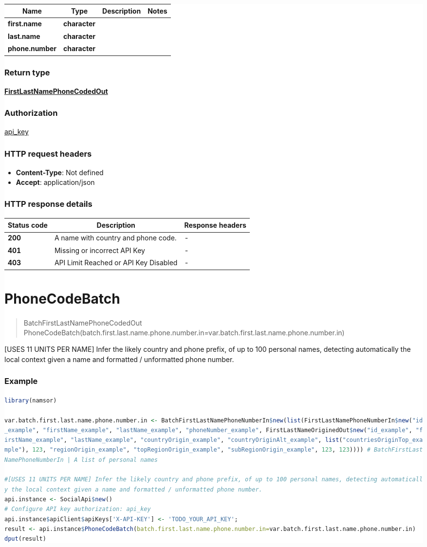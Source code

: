 Name | Type | Description  | Notes
------------- | ------------- | ------------- | -------------
 **first.name** | **character**|  | 
 **last.name** | **character**|  | 
 **phone.number** | **character**|  | 

### Return type

[**FirstLastNamePhoneCodedOut**](FirstLastNamePhoneCodedOut.md)

### Authorization

[api_key](../README.md#api_key)

### HTTP request headers

 - **Content-Type**: Not defined
 - **Accept**: application/json

### HTTP response details
| Status code | Description | Response headers |
|-------------|-------------|------------------|
| **200** | A name with country and phone code. |  -  |
| **401** | Missing or incorrect API Key |  -  |
| **403** | API Limit Reached or API Key Disabled |  -  |

# **PhoneCodeBatch**
> BatchFirstLastNamePhoneCodedOut PhoneCodeBatch(batch.first.last.name.phone.number.in=var.batch.first.last.name.phone.number.in)

[USES 11 UNITS PER NAME] Infer the likely country and phone prefix, of up to 100 personal names, detecting automatically the local context given a name and formatted / unformatted phone number.

### Example
```R
library(namsor)

var.batch.first.last.name.phone.number.in <- BatchFirstLastNamePhoneNumberIn$new(list(FirstLastNamePhoneNumberIn$new("id_example", "firstName_example", "lastName_example", "phoneNumber_example", FirstLastNameOriginedOut$new("id_example", "firstName_example", "lastName_example", "countryOrigin_example", "countryOriginAlt_example", list("countriesOriginTop_example"), 123, "regionOrigin_example", "topRegionOrigin_example", "subRegionOrigin_example", 123, 123)))) # BatchFirstLastNamePhoneNumberIn | A list of personal names

#[USES 11 UNITS PER NAME] Infer the likely country and phone prefix, of up to 100 personal names, detecting automatically the local context given a name and formatted / unformatted phone number.
api.instance <- SocialApi$new()
# Configure API key authorization: api_key
api.instance$apiClient$apiKeys['X-API-KEY'] <- 'TODO_YOUR_API_KEY';
result <- api.instance$PhoneCodeBatch(batch.first.last.name.phone.number.in=var.batch.first.last.name.phone.number.in)
dput(result)
```
